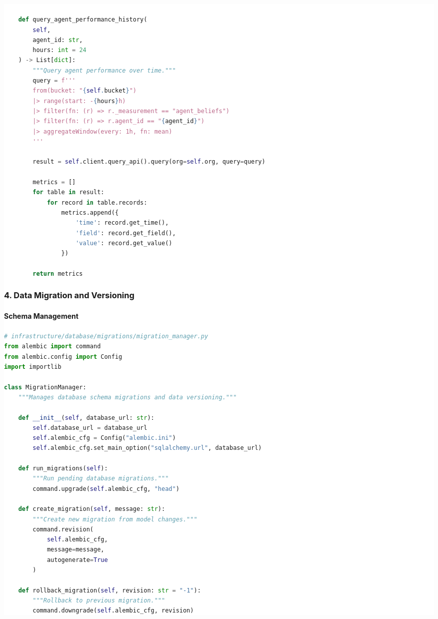 ```python

    def query_agent_performance_history(
        self,
        agent_id: str,
        hours: int = 24
    ) -> List[dict]:
        """Query agent performance over time."""
        query = f'''
        from(bucket: "{self.bucket}")
        |> range(start: -{hours}h)
        |> filter(fn: (r) => r._measurement == "agent_beliefs")
        |> filter(fn: (r) => r.agent_id == "{agent_id}")
        |> aggregateWindow(every: 1h, fn: mean)
        '''

        result = self.client.query_api().query(org=self.org, query=query)

        metrics = []
        for table in result:
            for record in table.records:
                metrics.append({
                    'time': record.get_time(),
                    'field': record.get_field(),
                    'value': record.get_value()
                })

        return metrics
```

### 4. Data Migration and Versioning

#### Schema Management

```python
# infrastructure/database/migrations/migration_manager.py
from alembic import command
from alembic.config import Config
import importlib

class MigrationManager:
    """Manages database schema migrations and data versioning."""

    def __init__(self, database_url: str):
        self.database_url = database_url
        self.alembic_cfg = Config("alembic.ini")
        self.alembic_cfg.set_main_option("sqlalchemy.url", database_url)

    def run_migrations(self):
        """Run pending database migrations."""
        command.upgrade(self.alembic_cfg, "head")

    def create_migration(self, message: str):
        """Create new migration from model changes."""
        command.revision(
            self.alembic_cfg,
            message=message,
            autogenerate=True
        )

    def rollback_migration(self, revision: str = "-1"):
        """Rollback to previous migration."""
        command.downgrade(self.alembic_cfg, revision)
```

